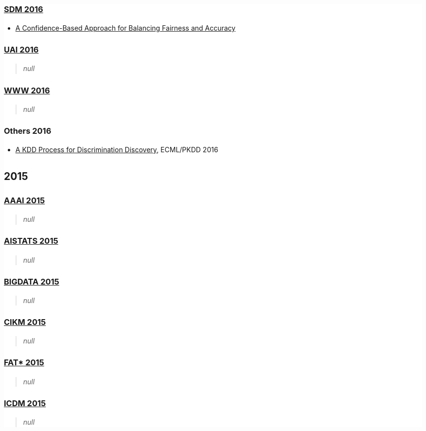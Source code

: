 ### [SDM 2016](https://dblp.uni-trier.de/db/conf/sdm/sdm2016.html)

- [A Confidence-Based Approach for Balancing Fairness and Accuracy](http://epubs.siam.org/doi/abs/10.1137/1.9781611974348.17)

### [UAI 2016](https://dblp.uni-trier.de/db/conf/uai/uai2016.html)

> *null*

### [WWW 2016](https://dblp.uni-trier.de/db/conf/www/www2016.html)

> *null*

### Others 2016

- [A KDD Process for Discrimination Discovery](https://link.springer.com/chapter/10.1007%2F978-3-319-46131-1_28), ECML/PKDD 2016

## 2015

### [AAAI 2015](https://dblp.uni-trier.de/db/conf/aaai/aaai2015.html)

> *null*

### [AISTATS 2015](https://dblp.uni-trier.de/db/conf/aistats/aistats2015.html)

> *null*

### [BIGDATA 2015](https://dblp.uni-trier.de/db/conf/bigdataconf/bigdataconf2015.html)

> *null*

### [CIKM 2015](https://dblp.uni-trier.de/db/conf/cikm/cikm2015.html)

> *null*

### [FAT\* 2015](https://dblp.uni-trier.de/db/conf/fat/fat2015.html)

> *null*

### [ICDM 2015](https://dblp.uni-trier.de/db/conf/icdm/icdm2015.html)

> *null*
